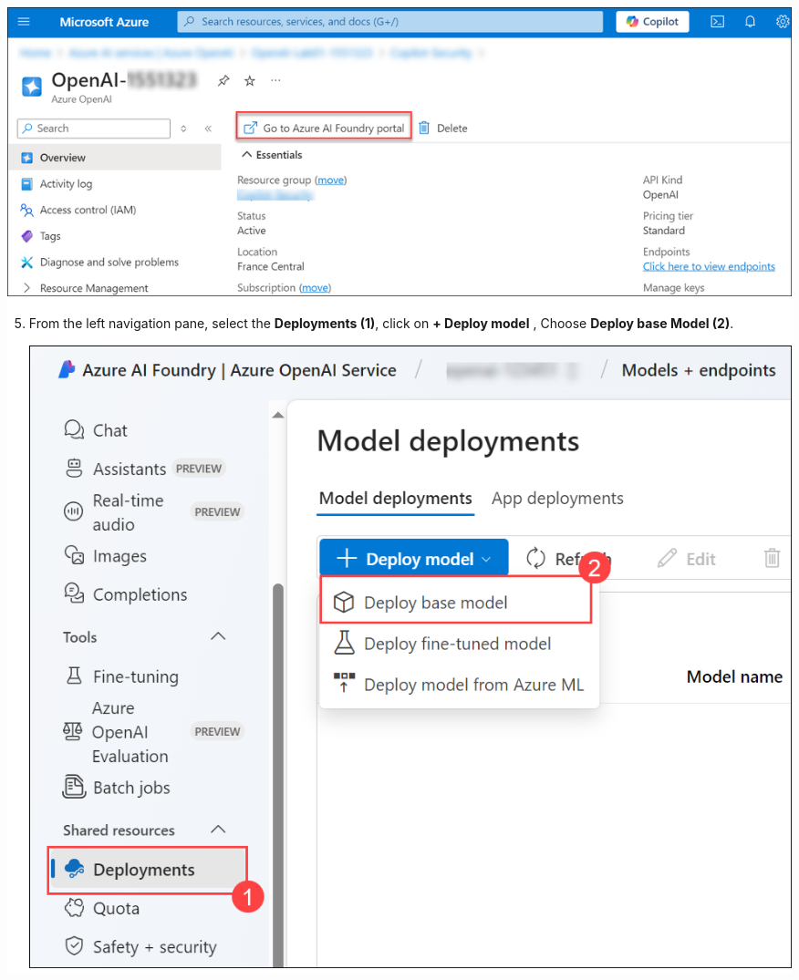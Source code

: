    ![](../media/azureaifoundry.png)


5. From the left navigation pane, select the **Deployments (1)**, click on **+ Deploy model** , Choose **Deploy base Model (2)**.

      ![](../media/ui1.png "Create a new deployment")
